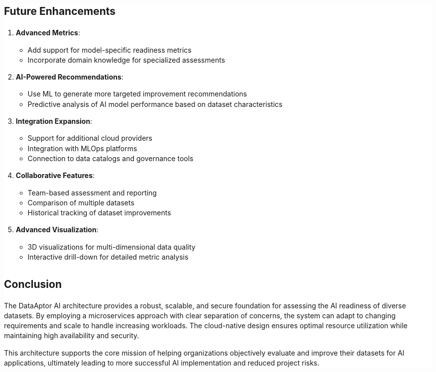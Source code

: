 ## Future Enhancements

1. **Advanced Metrics**: 
   - Add support for model-specific readiness metrics
   - Incorporate domain knowledge for specialized assessments

2. **AI-Powered Recommendations**:
   - Use ML to generate more targeted improvement recommendations
   - Predictive analysis of AI model performance based on dataset characteristics

3. **Integration Expansion**:
   - Support for additional cloud providers
   - Integration with MLOps platforms
   - Connection to data catalogs and governance tools

4. **Collaborative Features**:
   - Team-based assessment and reporting
   - Comparison of multiple datasets
   - Historical tracking of dataset improvements

5. **Advanced Visualization**:
   - 3D visualizations for multi-dimensional data quality
   - Interactive drill-down for detailed metric analysis

## Conclusion

The DataAptor AI architecture provides a robust, scalable, and secure foundation for assessing the AI readiness of diverse datasets. By employing a microservices approach with clear separation of concerns, the system can adapt to changing requirements and scale to handle increasing workloads. The cloud-native design ensures optimal resource utilization while maintaining high availability and security.

This architecture supports the core mission of helping organizations objectively evaluate and improve their datasets for AI applications, ultimately leading to more successful AI implementation and reduced project risks.
